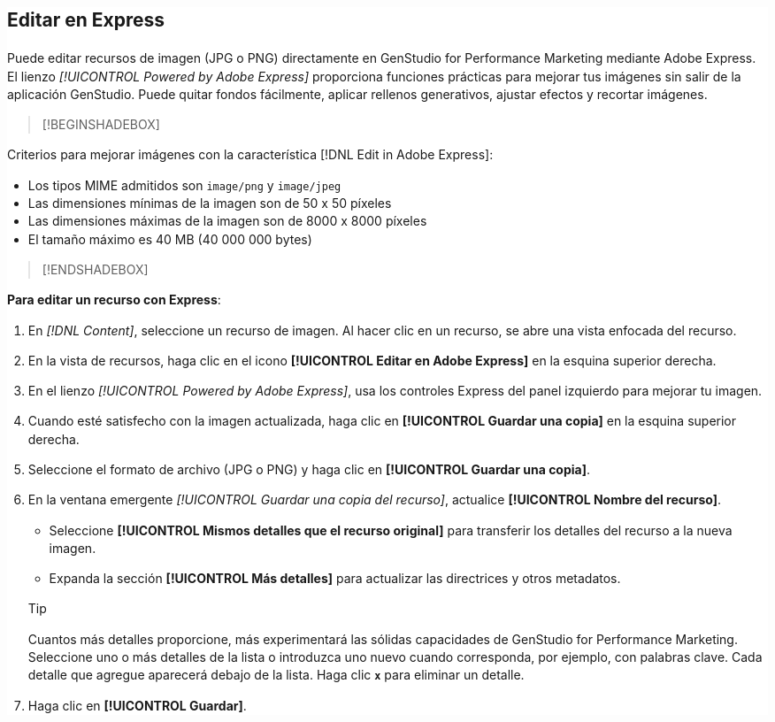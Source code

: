 ## Editar en Express

Puede editar recursos de imagen (JPG o PNG) directamente en GenStudio for Performance Marketing mediante Adobe Express. El lienzo _[!UICONTROL Powered by Adobe Express]_ proporciona funciones prácticas para mejorar tus imágenes sin salir de la aplicación GenStudio. Puede quitar fondos fácilmente, aplicar rellenos generativos, ajustar efectos y recortar imágenes.

>[!BEGINSHADEBOX]

Criterios para mejorar imágenes con la característica [!DNL Edit in Adobe Express]:

- Los tipos MIME admitidos son `image/png` y `image/jpeg`
- Las dimensiones mínimas de la imagen son de 50 x 50 píxeles
- Las dimensiones máximas de la imagen son de 8000 x 8000 píxeles
- El tamaño máximo es 40 MB (40 000 000 bytes)

>[!ENDSHADEBOX]

**Para editar un recurso con Express**:

1. En _[!DNL Content]_, seleccione un recurso de imagen. Al hacer clic en un recurso, se abre una vista enfocada del recurso.

1. En la vista de recursos, haga clic en el icono **[!UICONTROL Editar en Adobe Express]** en la esquina superior derecha.

1. En el lienzo _[!UICONTROL Powered by Adobe Express]_, usa los controles Express del panel izquierdo para mejorar tu imagen.

1. Cuando esté satisfecho con la imagen actualizada, haga clic en **[!UICONTROL Guardar una copia]** en la esquina superior derecha.

1. Seleccione el formato de archivo (JPG o PNG) y haga clic en **[!UICONTROL Guardar una copia]**.

1. En la ventana emergente _[!UICONTROL Guardar una copia del recurso]_, actualice **[!UICONTROL Nombre del recurso]**.

   - Seleccione **[!UICONTROL Mismos detalles que el recurso original]** para transferir los detalles del recurso a la nueva imagen.

   - Expanda la sección **[!UICONTROL Más detalles]** para actualizar las directrices y otros metadatos.

   >[!TIP]
   >
   >Cuantos más detalles proporcione, más experimentará las sólidas capacidades de GenStudio for Performance Marketing. Seleccione uno o más detalles de la lista o introduzca uno nuevo cuando corresponda, por ejemplo, con palabras clave. Cada detalle que agregue aparecerá debajo de la lista. Haga clic **`x`** para eliminar un detalle.

1. Haga clic en **[!UICONTROL Guardar]**.
